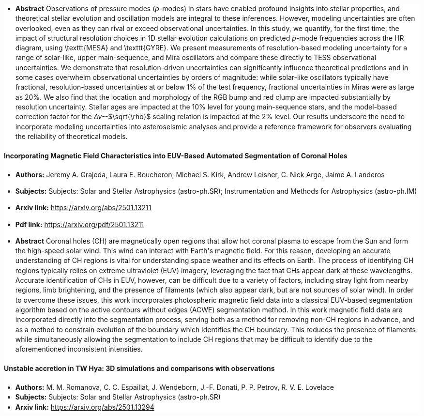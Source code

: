  - **Abstract**
 Observations of pressure modes ($p$-modes) in stars have enabled profound insights into stellar properties, and theoretical stellar evolution and oscillation models are integral to these inferences. However, modeling uncertainties are often overlooked, even as they can rival or exceed observational uncertainties. In this study, we quantify, for the first time, the impact of structural resolution choices in 1D stellar evolution calculations on predicted $p$-mode frequencies across the HR diagram, using \texttt{MESA} and \texttt{GYRE}. We present measurements of resolution-based modeling uncertainty for a range of solar-like, upper main-sequence, and Mira oscillators and compare these directly to TESS observational uncertainties. We demonstrate that resolution-driven uncertainties can significantly influence theoretical predictions and in some cases overwhelm observational uncertainties by orders of magnitude: while solar-like oscillators typically have fractional, resolution-based uncertainties at or below 1\% of the test frequency, fractional uncertainties in Miras were as large as 20\%. We also find that the location and morphology of the RGB bump and red clump are impacted substantially by resolution uncertainty. Stellar ages are impacted at the 10\% level for young main-sequence stars, and the model-based correction factor for the $\Delta\nu$--$\sqrt{\rho}$ scaling relation is impacted at the 2\% level. Our results underscore the need to incorporate modeling uncertainties into asteroseismic analyses and provide a reference framework for observers evaluating the reliability of theoretical models.
#### Incorporating Magnetic Field Characteristics into EUV-Based Automated Segmentation of Coronal Holes
 - **Authors:** Jeremy A. Grajeda, Laura E. Boucheron, Michael S. Kirk, Andrew Leisner, C. Nick Arge, Jaime A. Landeros
 - **Subjects:** Subjects:
Solar and Stellar Astrophysics (astro-ph.SR); Instrumentation and Methods for Astrophysics (astro-ph.IM)
 - **Arxiv link:** https://arxiv.org/abs/2501.13211

 - **Pdf link:** https://arxiv.org/pdf/2501.13211

 - **Abstract**
 Coronal holes (CH) are magnetically open regions that allow hot coronal plasma to escape from the Sun and form the high-speed solar wind. This wind can interact with Earth's magnetic field. For this reason, developing an accurate understanding of CH regions is vital for understanding space weather and its effects on Earth. The process of identifying CH regions typically relies on extreme ultraviolet (EUV) imagery, leveraging the fact that CHs appear dark at these wavelengths. Accurate identification of CHs in EUV, however, can be difficult due to a variety of factors, including stray light from nearby regions, limb brightening, and the presence of filaments (which also appear dark, but are not sources of solar wind). In order to overcome these issues, this work incorporates photospheric magnetic field data into a classical EUV-based segmentation algorithm based on the active contours without edges (ACWE) segmentation method. In this work magnetic field data are incorporated directly into the segmentation process, serving both as a method for removing non-CH regions in advance, and as a method to constrain evolution of the boundary which identifies the CH boundary. This reduces the presence of filaments while simultaneously allowing the segmentation to include CH regions that may be difficult to identify due to the aforementioned inconsistent intensities.
#### Unstable accretion in TW Hya: 3D simulations and comparisons with observations
 - **Authors:** M. M. Romanova, C. C. Espaillat, J. Wendeborn, J.-F. Donati, P. P. Petrov, R. V. E. Lovelace
 - **Subjects:** Subjects:
Solar and Stellar Astrophysics (astro-ph.SR)
 - **Arxiv link:** https://arxiv.org/abs/2501.13294
